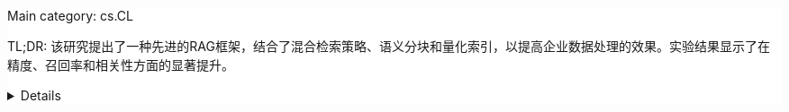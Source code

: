 Main category: cs.CL

TL;DR: 该研究提出了一种先进的RAG框架，结合了混合检索策略、语义分块和量化索引，以提高企业数据处理的效果。实验结果显示了在精度、召回率和相关性方面的显著提升。


<details>
  <summary>Details</summary>
Motivation: 组织越来越多地依赖专有企业数据进行关键决策。虽然大型语言模型（LLMs）具有强大的生成能力，但它们受到静态预训练、短上下文窗口和处理异构数据格式的挑战的限制。传统的检索增强生成（RAG）框架解决了一些这些差距，但通常在结构化和半结构化数据上表现不佳。

Method: 该工作提出了一个先进的RAG框架，结合了使用密集嵌入（all-mpnet-base-v2）和BM25的混合检索策略，并通过SpaCy NER和交叉编码器重新排序进行增强。该框架应用语义分块以保持文本连贯性，并保留表格数据结构以保持行-列完整性。量化索引优化了检索效率，同时人机反馈和对话记忆提高了适应性。

